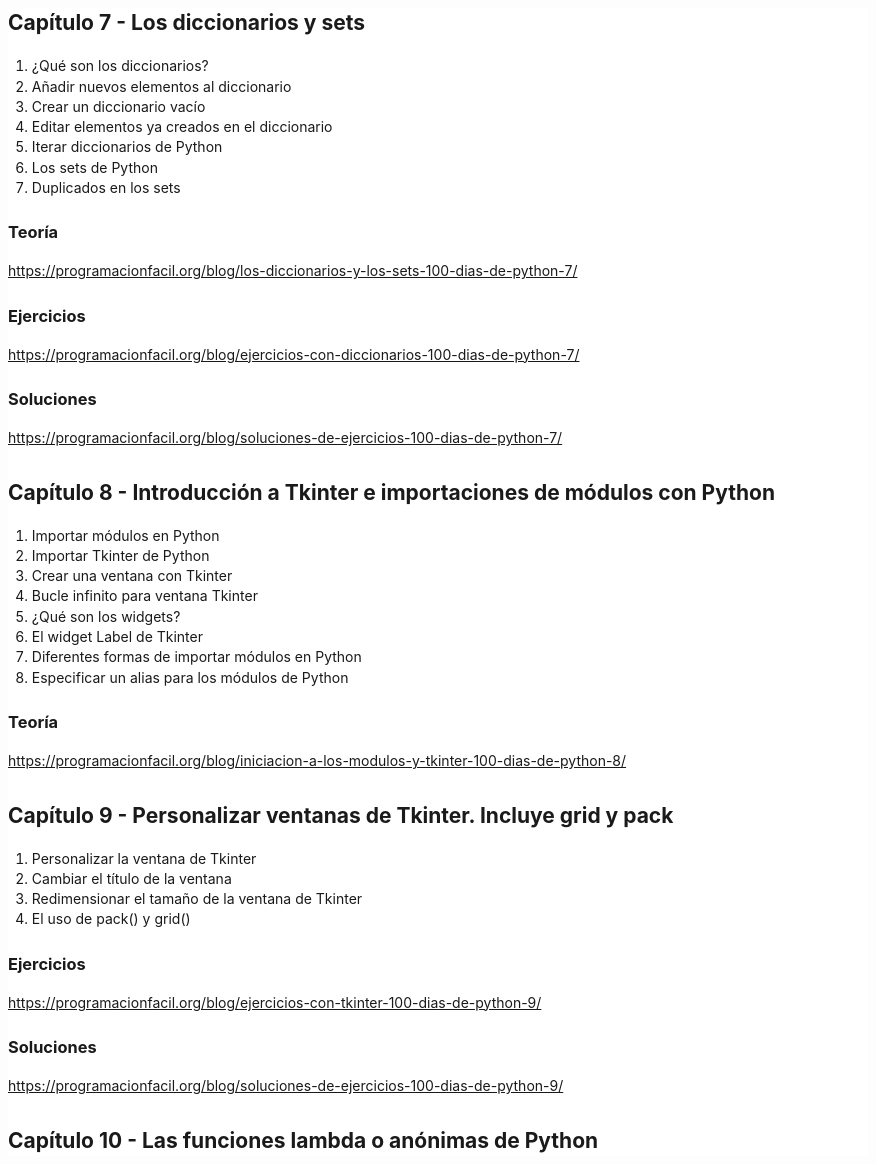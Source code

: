 ## Capítulo 7 - Los diccionarios y sets

1. ¿Qué son los diccionarios?
1. Añadir nuevos elementos al diccionario
1. Crear un diccionario vacío
1. Editar elementos ya creados en el diccionario
1. Iterar diccionarios de Python
1. Los sets de Python
1. Duplicados en los sets

### Teoría
https://programacionfacil.org/blog/los-diccionarios-y-los-sets-100-dias-de-python-7/

### Ejercicios
https://programacionfacil.org/blog/ejercicios-con-diccionarios-100-dias-de-python-7/

### Soluciones
https://programacionfacil.org/blog/soluciones-de-ejercicios-100-dias-de-python-7/

## Capítulo 8 - Introducción a Tkinter e importaciones de módulos con Python

1. Importar módulos en Python
1. Importar Tkinter de Python
1. Crear una ventana con Tkinter
1. Bucle infinito para ventana Tkinter
1. ¿Qué son los widgets?
1. El widget Label de Tkinter
1. Diferentes formas de importar módulos en Python
1. Especificar un alias para los módulos de Python

### Teoría
https://programacionfacil.org/blog/iniciacion-a-los-modulos-y-tkinter-100-dias-de-python-8/

## Capítulo 9 - Personalizar ventanas de Tkinter. Incluye grid y pack

1. Personalizar la ventana de Tkinter
1. Cambiar el título de la ventana
1. Redimensionar el tamaño de la ventana de Tkinter
1. El uso de pack() y grid()

### Ejercicios
https://programacionfacil.org/blog/ejercicios-con-tkinter-100-dias-de-python-9/

### Soluciones
https://programacionfacil.org/blog/soluciones-de-ejercicios-100-dias-de-python-9/

## Capítulo 10 - Las funciones lambda o anónimas de Python
